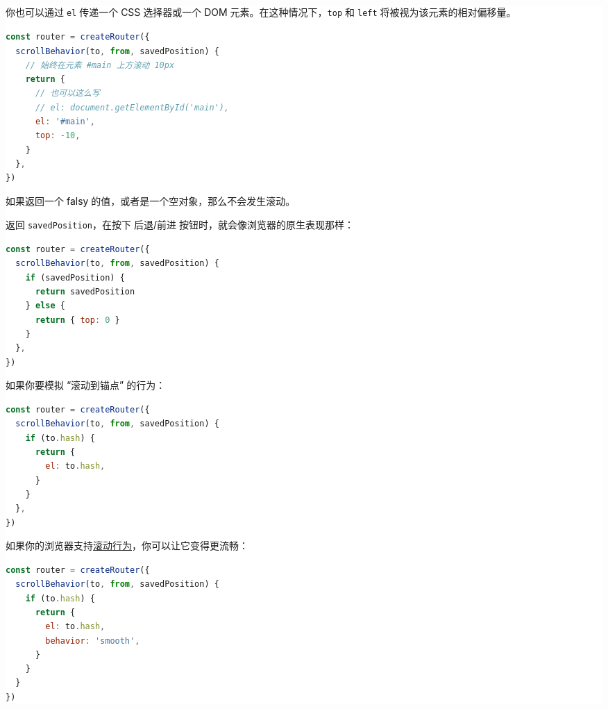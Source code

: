 你也可以通过 `el` 传递一个 CSS 选择器或一个 DOM 元素。在这种情况下，`top` 和 `left` 将被视为该元素的相对偏移量。

```js
const router = createRouter({
  scrollBehavior(to, from, savedPosition) {
    // 始终在元素 #main 上方滚动 10px
    return {
      // 也可以这么写
      // el: document.getElementById('main'),
      el: '#main',
      top: -10,
    }
  },
})
```

如果返回一个 falsy 的值，或者是一个空对象，那么不会发生滚动。

返回 `savedPosition`，在按下 后退/前进 按钮时，就会像浏览器的原生表现那样：

```js
const router = createRouter({
  scrollBehavior(to, from, savedPosition) {
    if (savedPosition) {
      return savedPosition
    } else {
      return { top: 0 }
    }
  },
})
```

如果你要模拟 “滚动到锚点” 的行为：

```js
const router = createRouter({
  scrollBehavior(to, from, savedPosition) {
    if (to.hash) {
      return {
        el: to.hash,
      }
    }
  },
})
```

如果你的浏览器支持[滚动行为](https://developer.mozilla.org/en-US/docs/Web/API/ScrollToOptions/behavior)，你可以让它变得更流畅：

```js
const router = createRouter({
  scrollBehavior(to, from, savedPosition) {
    if (to.hash) {
      return {
        el: to.hash,
        behavior: 'smooth',
      }
    }
  }
})
```
